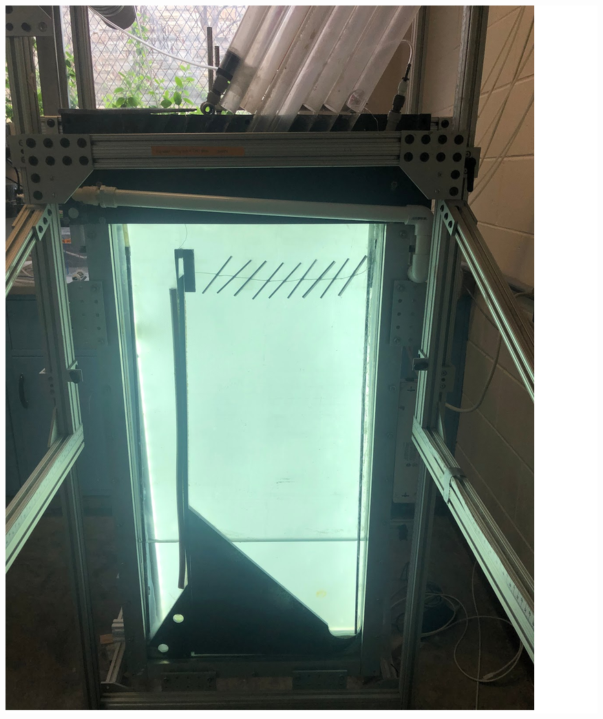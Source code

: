 ![Settlers_v2_in_Design](https://raw.githubusercontent.com/AguaClara/HRS-Flow-Recycle/master/Images/Archive/Settlers_v2_in_Design.JPG)
